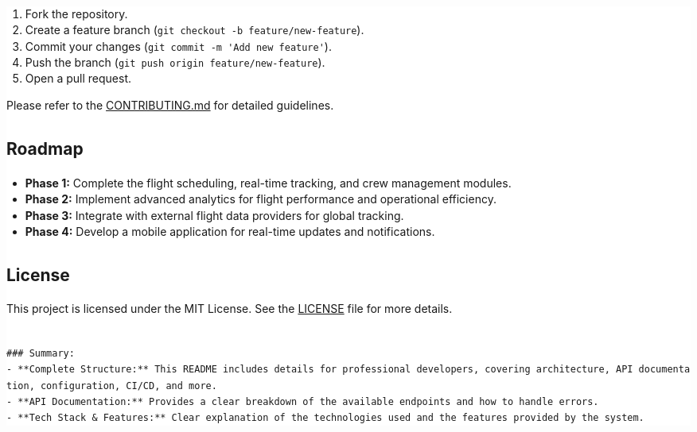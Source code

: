 1. Fork the repository.
2. Create a feature branch (`git checkout -b feature/new-feature`).
3. Commit your changes (`git commit -m 'Add new feature'`).
4. Push the branch (`git push origin feature/new-feature`).
5. Open a pull request.

Please refer to the [CONTRIBUTING.md](CONTRIBUTING.md) for detailed guidelines.

## Roadmap

- **Phase 1:** Complete the flight scheduling, real-time tracking, and crew management modules.
- **Phase 2:** Implement advanced analytics for flight performance and operational efficiency.
- **Phase 3:** Integrate with external flight data providers for global tracking.
- **Phase 4:** Develop a mobile application for real-time updates and notifications.

## License

This project is licensed under the MIT License. See the [LICENSE](LICENSE) file for more details.
```

### Summary:
- **Complete Structure:** This README includes details for professional developers, covering architecture, API documentation, configuration, CI/CD, and more.
- **API Documentation:** Provides a clear breakdown of the available endpoints and how to handle errors.
- **Tech Stack & Features:** Clear explanation of the technologies used and the features provided by the system.
